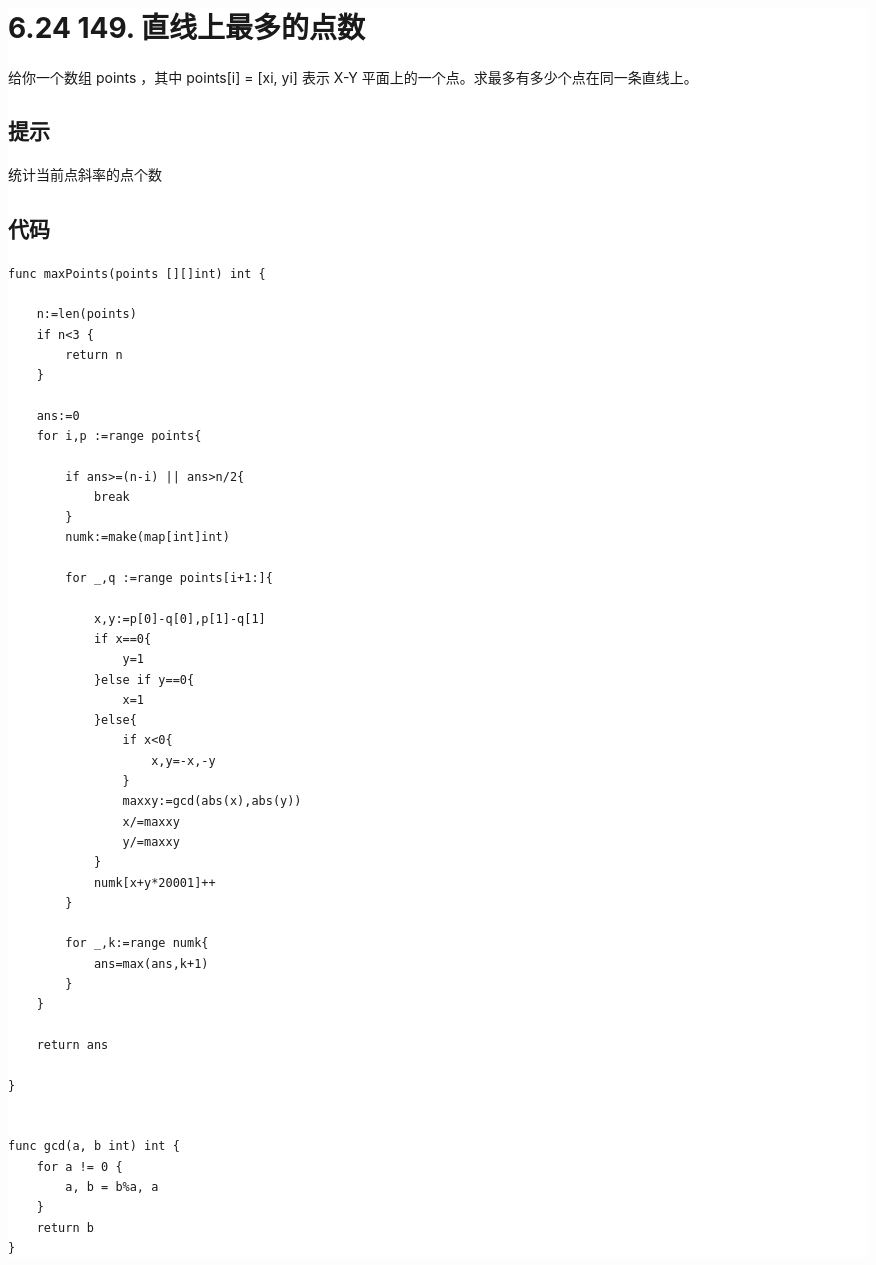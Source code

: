 # 6.24 149. 直线上最多的点数
给你一个数组 points ，其中 points[i] = [xi, yi] 表示 X-Y 平面上的一个点。求最多有多少个点在同一条直线上。

## 提示

统计当前点斜率的点个数

## 代码

    func maxPoints(points [][]int) int {

        n:=len(points)
        if n<3 {
            return n
        }

        ans:=0
        for i,p :=range points{

            if ans>=(n-i) || ans>n/2{
                break
            }
            numk:=make(map[int]int)

            for _,q :=range points[i+1:]{

                x,y:=p[0]-q[0],p[1]-q[1]
                if x==0{
                    y=1
                }else if y==0{
                    x=1
                }else{
                    if x<0{
                        x,y=-x,-y
                    }
                    maxxy:=gcd(abs(x),abs(y))
                    x/=maxxy
                    y/=maxxy
                }
                numk[x+y*20001]++
            }

            for _,k:=range numk{
                ans=max(ans,k+1)
            }
        }

        return ans

    }


    func gcd(a, b int) int {
        for a != 0 {
            a, b = b%a, a
        }
        return b
    }
